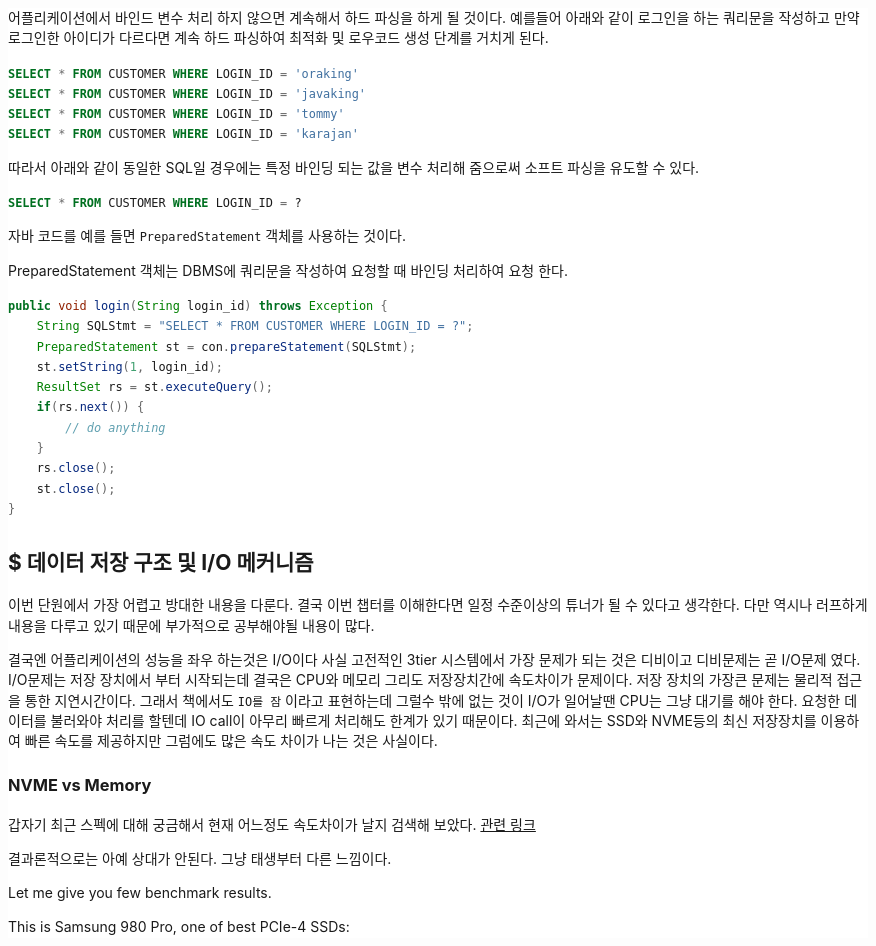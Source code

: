 어플리케이션에서 바인드 변수 처리 하지 않으면 계속해서 하드 파싱을 하게 될 것이다. 예를들어 아래와 같이 로그인을 하는 쿼리문을 작성하고 만약 로그인한 아이디가 다르다면 계속 하드 파싱하여 최적화 및 로우코드 생성 단계를 거치게 된다.

```sql
SELECT * FROM CUSTOMER WHERE LOGIN_ID = 'oraking'
SELECT * FROM CUSTOMER WHERE LOGIN_ID = 'javaking' 
SELECT * FROM CUSTOMER WHERE LOGIN_ID = 'tommy' 
SELECT * FROM CUSTOMER WHERE LOGIN_ID = 'karajan'
```

따라서 아래와 같이 동일한 SQL일 경우에는 특정 바인딩 되는 값을 변수 처리해 줌으로써 소프트 파싱을 유도할 수 있다.

```sql
SELECT * FROM CUSTOMER WHERE LOGIN_ID = ?
```

자바 코드를 예를 들면 `PreparedStatement` 객체를 사용하는 것이다.

PreparedStatement 객체는 DBMS에 쿼리문을 작성하여 요청할 때 바인딩 처리하여 요청 한다.

```java
public void login(String login_id) throws Exception { 
	String SQLStmt = "SELECT * FROM CUSTOMER WHERE LOGIN_ID = ?"; 
	PreparedStatement st = con.prepareStatement(SQLStmt);
	st.setString(1, login_id); 
	ResultSet rs = st.executeQuery(); 
	if(rs.next()) {
		// do anything
	}
	rs.close(); 
	st.close();
}
```

## $ 데이터 저장 구조 및 I/O 메커니즘

이번 단원에서 가장 어렵고 방대한 내용을 다룬다. 결국 이번 챕터를 이해한다면 일정 수준이상의 튜너가 될 수 있다고 생각한다. 다만 역시나 러프하게 내용을 다루고 있기 때문에 부가적으로 공부해야될 내용이 많다.

결국엔 어플리케이션의 성능을 좌우 하는것은 I/O이다 사실 고전적인 3tier 시스템에서 가장 문제가 되는 것은 디비이고 디비문제는 곧 I/O문제 였다. I/O문제는 저장 장치에서 부터 시작되는데 결국은 CPU와 메모리 그리도 저장장치간에 속도차이가 문제이다. 저장 장치의 가장큰 문제는 물리적 접근을 통한 지연시간이다. 그래서 책에서도 `IO를 잠` 이라고 표현하는데 그럴수 밖에 없는 것이 I/O가 일어날땐 CPU는 그냥 대기를 해야 한다. 요청한 데이터를 불러와야 처리를 할텐데 IO call이 아무리 빠르게 처리해도 한계가 있기 때문이다. 최근에 와서는 SSD와 NVME등의 최신 저장장치를 이용하여 빠른 속도를 제공하지만 그럼에도 많은 속도 차이가 나는 것은 사실이다.

### NVME vs Memory

갑자기 최근 스펙에 대해 궁금해서 현재 어느정도 속도차이가 날지 검색해 보았다. [관련 링크](https://www.quora.com/Is-an-NVMe-SSD-as-fast-as-RAM-Can-it-replace-it)

결과론적으로는 아예 상대가 안된다. 그냥 태생부터 다른 느낌이다.

Let me give you few benchmark results.

This is Samsung 980 Pro, one of best PCIe-4 SSDs: